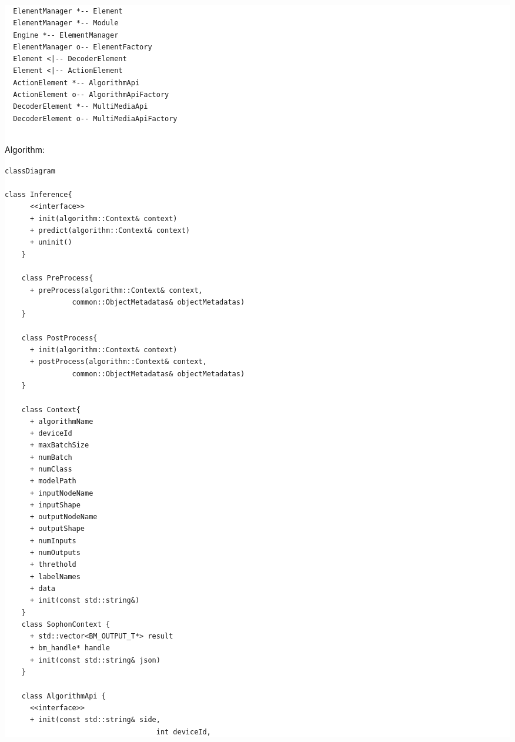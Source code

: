 ```mermaid
  ElementManager *-- Element
  ElementManager *-- Module
  Engine *-- ElementManager
  ElementManager o-- ElementFactory 
  Element <|-- DecoderElement
  Element <|-- ActionElement
  ActionElement *-- AlgorithmApi
  ActionElement o-- AlgorithmApiFactory
  DecoderElement *-- MultiMediaApi
  DecoderElement o-- MultiMediaApiFactory
  
```

Algorithm:

```mermaid
classDiagram

class Inference{
      <<interface>>
      + init(algorithm::Context& context)
      + predict(algorithm::Context& context)
      + uninit()
    }

    class PreProcess{
      + preProcess(algorithm::Context& context,
                common::ObjectMetadatas& objectMetadatas)
    }

    class PostProcess{
      + init(algorithm::Context& context)
      + postProcess(algorithm::Context& context,
                common::ObjectMetadatas& objectMetadatas)
    }

    class Context{
      + algorithmName
      + deviceId
      + maxBatchSize
      + numBatch
      + numClass
      + modelPath
      + inputNodeName
      + inputShape
      + outputNodeName
      + outputShape
      + numInputs
      + numOutputs
      + threthold
      + labelNames
      + data
      + init(const std::string&)
    }
    class SophonContext {
      + std::vector<BM_OUTPUT_T*> result
      + bm_handle* handle
      + init(const std::string& json)
    }

    class AlgorithmApi {
      <<interface>>
      + init(const std::string& side,
                                    int deviceId,
```
